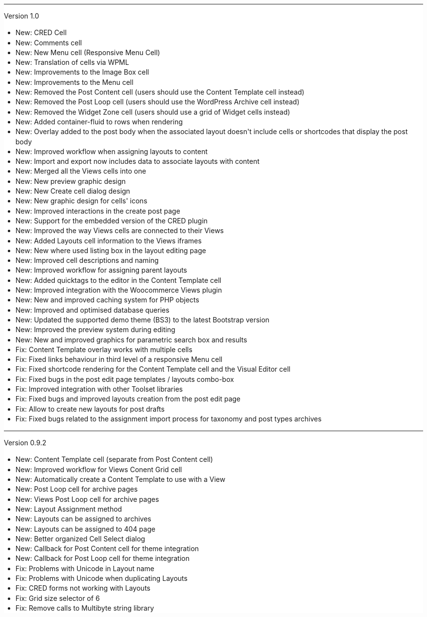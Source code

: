 -------------------------------------------------------------------------------------------------------------------
Version 1.0
   - New: CRED Cell
   - New: Comments cell
   - New: New Menu cell (Responsive Menu Cell)
   - New: Translation of cells via WPML
   - New: Improvements to the Image Box cell
   - New: Improvements to the Menu cell
   - New: Removed the Post Content cell (users should use the Content Template cell instead)
   - New: Removed the Post Loop cell (users should use the WordPress Archive cell instead)
   - New: Removed the Widget Zone cell (users should use a grid of Widget cells instead)
   - New: Added container-fluid to rows when rendering
   - New: Overlay added to the post body when the associated layout doesn't include cells or shortcodes that display the post body
   - New: Improved workflow when assigning layouts to content
   - New: Import and export now includes data to associate layouts with content
   - New: Merged all the Views cells into one
   - New: New preview graphic design
   - New: New Create cell dialog design
   - New: New graphic design for cells' icons
   - New: Improved interactions in the create post page
   - New: Support for the embedded version of the CRED plugin
   - New: Improved the way Views cells are connected to their Views
   - New: Added Layouts cell information to the Views iframes
   - New: New where used listing box in the layout editing page
   - New: Improved cell descriptions and naming
   - New: Improved workflow for assigning parent layouts
   - New: Added quicktags to the editor in the Content Template cell
   - New: Improved integration with the Woocommerce Views plugin
   - New: New and improved caching system for PHP objects
   - New: Improved and optimised database queries
   - New: Updated the supported demo theme (BS3) to the latest Bootstrap version
   - New: Improved the preview system during editing
   - New: New and improved graphics for parametric search box and results
   - Fix: Content Template overlay works with multiple cells
   - Fix: Fixed links behaviour in third level of a responsive Menu cell
   - Fix: Fixed shortcode rendering for the Content Template cell and the Visual Editor cell
   - Fix: Fixed bugs in the post edit page templates / layouts combo-box
   - Fix: Improved integration with other Toolset libraries
   - Fix: Fixed bugs and improved layouts creation from the post edit page
   - Fix: Allow to create new layouts for post drafts
   - Fix: Fixed bugs related to the assignment import process for taxonomy and post types archives

-------------------------------------------------------------------------------------------------------------------
Version 0.9.2
   - New: Content Template cell (separate from Post Content cell)
   - New: Improved workflow for Views Conent Grid cell
   - New: Automatically create a Content Template to use with a View
   - New: Post Loop cell for archive pages
   - New: Views Post Loop cell for archive pages
   - New: Layout Assignment method
   - New: Layouts can be assigned to archives
   - New: Layouts can be assigned to 404 page
   - New: Better organized Cell Select dialog
   - New: Callback for Post Content cell for theme integration
   - New: Callback for Post Loop cell for theme integration
   - Fix: Problems with Unicode in Layout name
   - Fix: Problems with Unicode when duplicating Layouts
   - Fix: CRED forms not working with Layouts
   - Fix: Grid size selector of 6
   - Fix: Remove calls to Multibyte string library
   